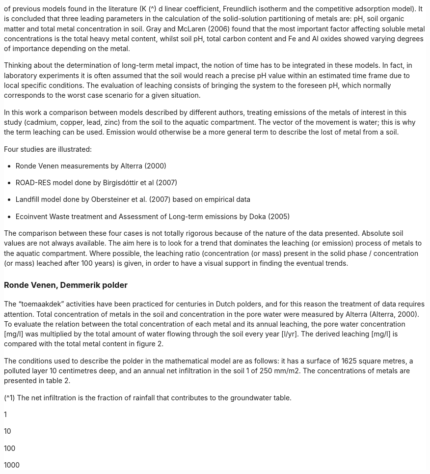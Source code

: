 of previous models found in the literature (K (^) d linear coefficient, Freundlich isotherm and the competitive adsorption model). It is concluded that three leading parameters in the calculation of the solid-solution partitioning of metals are: pH, soil organic matter and total metal concentration in soil. Gray and McLaren (2006) found that the most important factor affecting soluble metal concentrations is the total heavy metal content, whilst soil pH, total carbon content and Fe and Al oxides showed varying degrees of importance depending on the metal. 


Thinking about the determination of long-term metal impact, the notion of time has to be integrated in these models. In fact, in laboratory experiments it is often assumed that the soil would reach a precise pH value within an estimated time frame due to local specific conditions. The evaluation of leaching consists of bringing the system to the foreseen pH, which normally corresponds to the worst case scenario for a given situation. 

In this work a comparison between models described by different authors, treating emissions of the metals of interest in this study (cadmium, copper, lead, zinc) from the soil to the aquatic compartment. The vector of the movement is water; this is why the term leaching can be used. Emission would otherwise be a more general term to describe the lost of metal from a soil. 

Four studies are illustrated: 

- Ronde Venen measurements by Alterra (2000) 

- ROAD-RES model done by Birgisdóttir et al (2007) 

- Landfill model done by Obersteiner et al. (2007) based on empirical data 

- Ecoinvent Waste treatment and Assessment of Long-term emissions by Doka (2005) 

The comparison between these four cases is not totally rigorous because of the nature of the data presented. Absolute soil values are not always available. The aim here is to look for a trend that dominates the leaching (or emission) process of metals to the aquatic compartment. Where possible, the leaching ratio (concentration (or mass) present in the solid phase / concentration (or mass) leached after 100 years) is given, in order to have a visual support in finding the eventual trends. 

### Ronde Venen, Demmerik polder 

The “toemaakdek” activities have been practiced for centuries in Dutch polders, and for this reason the treatment of data requires attention. Total concentration of metals in the soil and concentration in the pore water were measured by Alterra (Alterra, 2000). To evaluate the relation between the total concentration of each metal and its annual leaching, the pore water concentration [mg/l] was multiplied by the total amount of water flowing through the soil every year [l/yr]. The derived leaching [mg/l] is compared with the total metal content in figure 2. 

The conditions used to describe the polder in the mathematical model are as follows: it has a surface of 1625 square metres, a polluted layer 10 centimetres deep, and an annual net infiltration in the soil 1 of 250 mm/m2. The concentrations of metals are presented in table 2. 

(^1) The net infiltration is the fraction of rainfall that contributes to the groundwater table. 


 1 

 10 

 100 

 1000 
